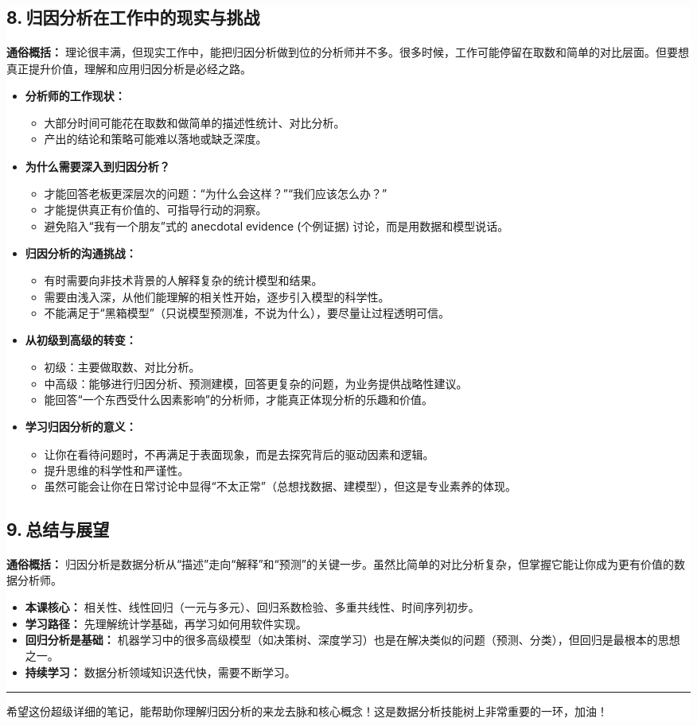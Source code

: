 ## 8. 归因分析在工作中的现实与挑战

**通俗概括：** 理论很丰满，但现实工作中，能把归因分析做到位的分析师并不多。很多时候，工作可能停留在取数和简单的对比层面。但要想真正提升价值，理解和应用归因分析是必经之路。

*   **分析师的工作现状：**
    *   大部分时间可能花在取数和做简单的描述性统计、对比分析。
    *   产出的结论和策略可能难以落地或缺乏深度。
*   **为什么需要深入到归因分析？**
    *   才能回答老板更深层次的问题：“为什么会这样？”“我们应该怎么办？”
    *   才能提供真正有价值的、可指导行动的洞察。
    *   避免陷入“我有一个朋友”式的 anecdotal evidence (个例证据) 讨论，而是用数据和模型说话。
*   **归因分析的沟通挑战：**
    *   有时需要向非技术背景的人解释复杂的统计模型和结果。
    *   需要由浅入深，从他们能理解的相关性开始，逐步引入模型的科学性。
    *   不能满足于“黑箱模型”（只说模型预测准，不说为什么），要尽量让过程透明可信。
*   **从初级到高级的转变：**
    *   初级：主要做取数、对比分析。
    *   中高级：能够进行归因分析、预测建模，回答更复杂的问题，为业务提供战略性建议。
    *   能回答“一个东西受什么因素影响”的分析师，才能真正体现分析的乐趣和价值。

*   **学习归因分析的意义：**
    *   让你在看待问题时，不再满足于表面现象，而是去探究背后的驱动因素和逻辑。
    *   提升思维的科学性和严谨性。
    *   虽然可能会让你在日常讨论中显得“不太正常”（总想找数据、建模型），但这是专业素养的体现。

## 9. 总结与展望

**通俗概括：** 归因分析是数据分析从“描述”走向“解释”和“预测”的关键一步。虽然比简单的对比分析复杂，但掌握它能让你成为更有价值的数据分析师。

*   **本课核心：** 相关性、线性回归（一元与多元）、回归系数检验、多重共线性、时间序列初步。
*   **学习路径：** 先理解统计学基础，再学习如何用软件实现。
*   **回归分析是基础：** 机器学习中的很多高级模型（如决策树、深度学习）也是在解决类似的问题（预测、分类），但回归是最根本的思想之一。
*   **持续学习：** 数据分析领域知识迭代快，需要不断学习。

---

希望这份超级详细的笔记，能帮助你理解归因分析的来龙去脉和核心概念！这是数据分析技能树上非常重要的一环，加油！